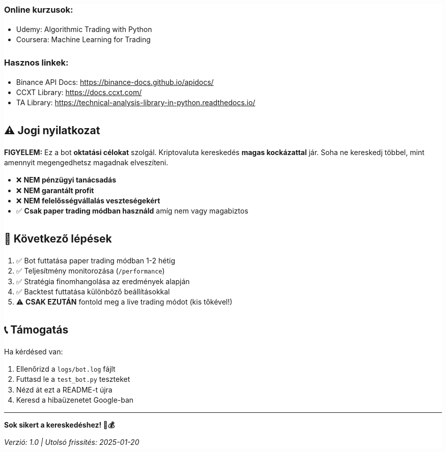 ### Online kurzusok:
- Udemy: Algorithmic Trading with Python
- Coursera: Machine Learning for Trading

### Hasznos linkek:
- Binance API Docs: https://binance-docs.github.io/apidocs/
- CCXT Library: https://docs.ccxt.com/
- TA Library: https://technical-analysis-library-in-python.readthedocs.io/

## ⚠️ Jogi nyilatkozat

**FIGYELEM:** Ez a bot **oktatási célokat** szolgál. Kriptovaluta kereskedés **magas kockázattal** jár. Soha ne kereskedj többel, mint amennyit megengedhetsz magadnak elveszíteni.

- ❌ **NEM pénzügyi tanácsadás**
- ❌ **NEM garantált profit**
- ❌ **NEM felelősségvállalás veszteségekért**
- ✅ **Csak paper trading módban használd** amíg nem vagy magabiztos

## 🎯 Következő lépések

1. ✅ Bot futtatása paper trading módban 1-2 hétig
2. ✅ Teljesítmény monitorozása (`/performance`)
3. ✅ Stratégia finomhangolása az eredmények alapján
4. ✅ Backtest futtatása különböző beállításokkal
5. ⚠️ **CSAK EZUTÁN** fontold meg a live trading módot (kis tőkével!)

## 📞 Támogatás

Ha kérdésed van:
1. Ellenőrizd a `logs/bot.log` fájlt
2. Futtasd le a `test_bot.py` teszteket
3. Nézd át ezt a README-t újra
4. Keresd a hibaüzenetet Google-ban

---

**Sok sikert a kereskedéshez! 🚀💰**

*Verzió: 1.0 | Utolsó frissítés: 2025-01-20*
